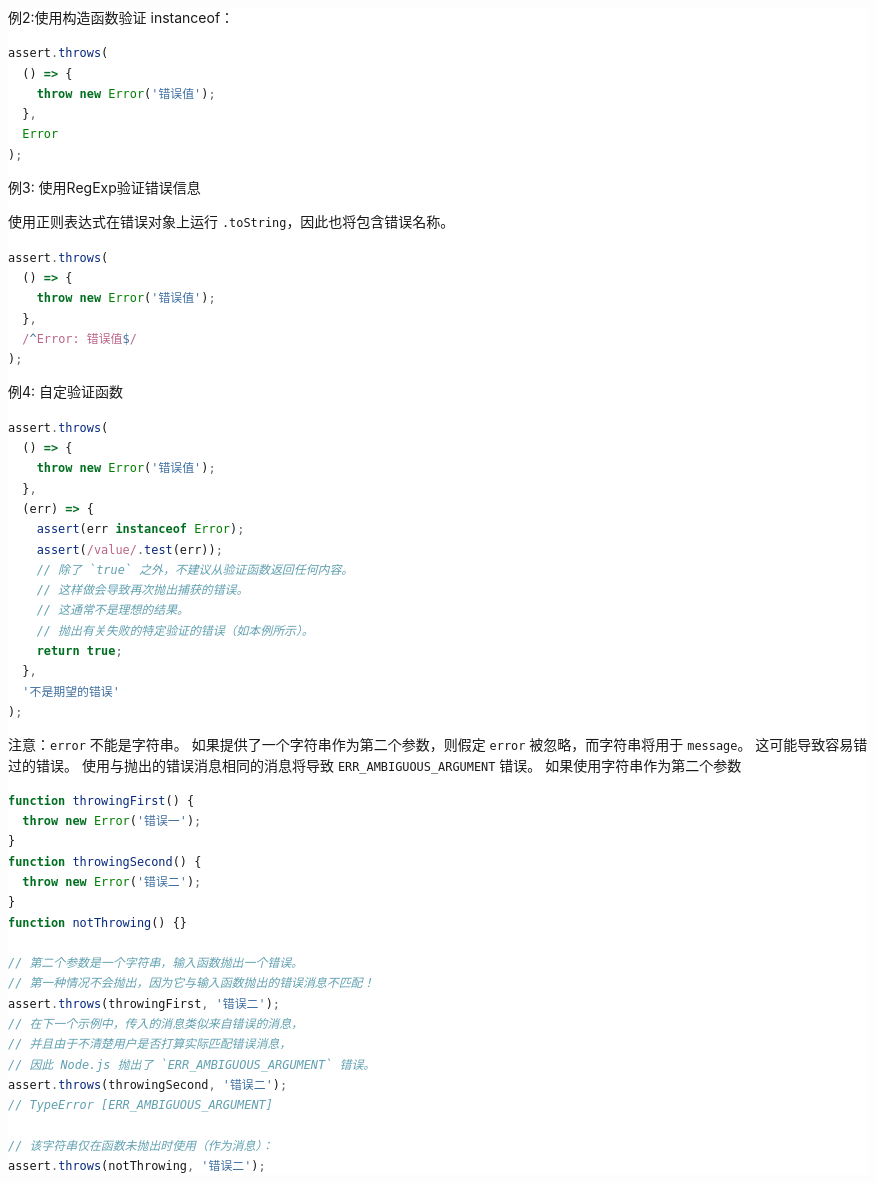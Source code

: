 例2:使用构造函数验证 instanceof：

```javascript
assert.throws(
  () => {
    throw new Error('错误值');
  },
  Error
);
```

例3: 使用RegExp验证错误信息

使用正则表达式在错误对象上运行 `.toString`，因此也将包含错误名称。

```javascript
assert.throws(
  () => {
    throw new Error('错误值');
  },
  /^Error: 错误值$/
);
```

例4: 自定验证函数

```javascript
assert.throws(
  () => {
    throw new Error('错误值');
  },
  (err) => {
    assert(err instanceof Error);
    assert(/value/.test(err));
    // 除了 `true` 之外，不建议从验证函数返回任何内容。 
    // 这样做会导致再次抛出捕获的错误。 
    // 这通常不是理想的结果。 
    // 抛出有关失败的特定验证的错误（如本例所示）。
    return true;
  },
  '不是期望的错误'
);
```



注意：`error` 不能是字符串。 如果提供了一个字符串作为第二个参数，则假定 `error` 被忽略，而字符串将用于 `message`。 这可能导致容易错过的错误。 使用与抛出的错误消息相同的消息将导致 `ERR_AMBIGUOUS_ARGUMENT` 错误。 如果使用字符串作为第二个参数

```javascript
function throwingFirst() {
  throw new Error('错误一');
}
function throwingSecond() {
  throw new Error('错误二');
}
function notThrowing() {}

// 第二个参数是一个字符串，输入函数抛出一个错误。
// 第一种情况不会抛出，因为它与输入函数抛出的错误消息不匹配！
assert.throws(throwingFirst, '错误二');
// 在下一个示例中，传入的消息类似来自错误的消息，
// 并且由于不清楚用户是否打算实际匹配错误消息，
// 因此 Node.js 抛出了 `ERR_AMBIGUOUS_ARGUMENT` 错误。
assert.throws(throwingSecond, '错误二');
// TypeError [ERR_AMBIGUOUS_ARGUMENT]

// 该字符串仅在函数未抛出时使用（作为消息）：
assert.throws(notThrowing, '错误二');
```
